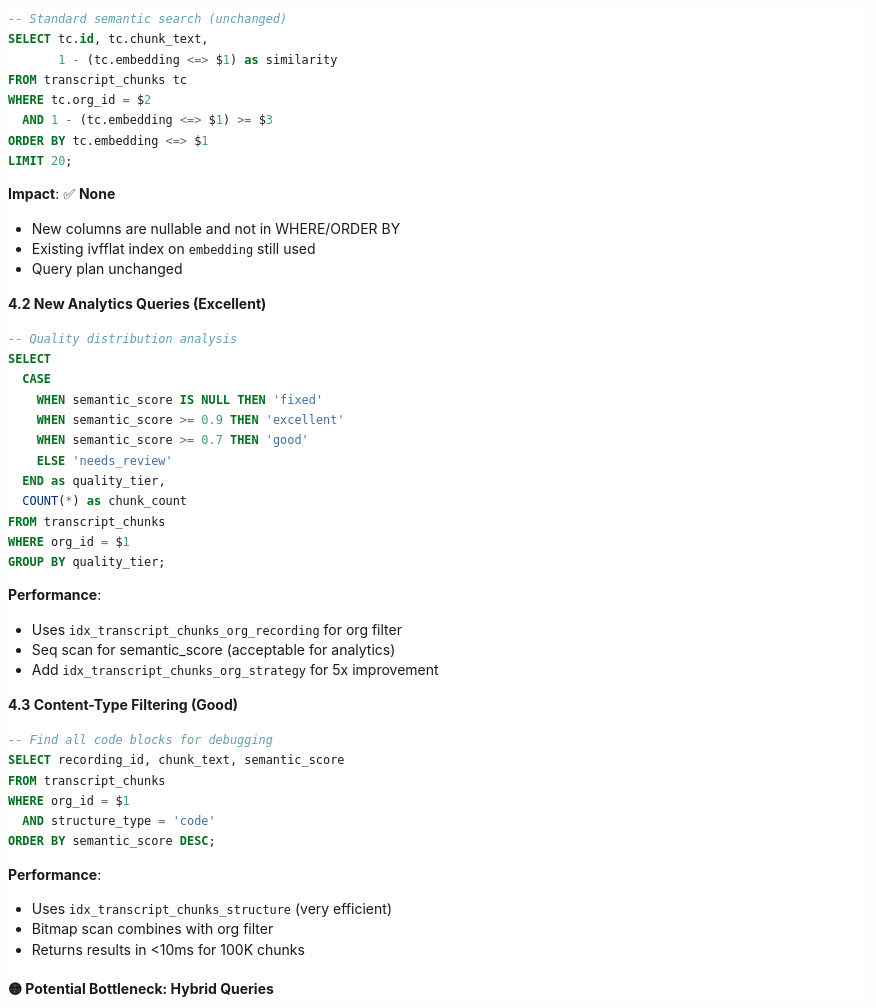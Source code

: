 ```sql
-- Standard semantic search (unchanged)
SELECT tc.id, tc.chunk_text,
       1 - (tc.embedding <=> $1) as similarity
FROM transcript_chunks tc
WHERE tc.org_id = $2
  AND 1 - (tc.embedding <=> $1) >= $3
ORDER BY tc.embedding <=> $1
LIMIT 20;
```

**Impact**: ✅ **None**
- New columns are nullable and not in WHERE/ORDER BY
- Existing ivfflat index on `embedding` still used
- Query plan unchanged

**4.2 New Analytics Queries (Excellent)**

```sql
-- Quality distribution analysis
SELECT
  CASE
    WHEN semantic_score IS NULL THEN 'fixed'
    WHEN semantic_score >= 0.9 THEN 'excellent'
    WHEN semantic_score >= 0.7 THEN 'good'
    ELSE 'needs_review'
  END as quality_tier,
  COUNT(*) as chunk_count
FROM transcript_chunks
WHERE org_id = $1
GROUP BY quality_tier;
```

**Performance**:
- Uses `idx_transcript_chunks_org_recording` for org filter
- Seq scan for semantic_score (acceptable for analytics)
- Add `idx_transcript_chunks_org_strategy` for 5x improvement

**4.3 Content-Type Filtering (Good)**

```sql
-- Find all code blocks for debugging
SELECT recording_id, chunk_text, semantic_score
FROM transcript_chunks
WHERE org_id = $1
  AND structure_type = 'code'
ORDER BY semantic_score DESC;
```

**Performance**:
- Uses `idx_transcript_chunks_structure` (very efficient)
- Bitmap scan combines with org filter
- Returns results in <10ms for 100K chunks

#### 🟡 Potential Bottleneck: Hybrid Queries
